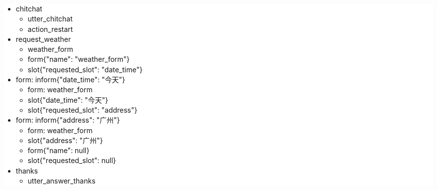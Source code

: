 * chitchat
    - utter_chitchat
    - action_restart
* request_weather
    - weather_form
    - form{"name": "weather_form"}
    - slot{"requested_slot": "date_time"}
* form: inform{"date_time": "今天"}
    - form: weather_form
    - slot{"date_time": "今天"}
    - slot{"requested_slot": "address"}
* form: inform{"address": "广州"}
    - form: weather_form
    - slot{"address": "广州"}
    - form{"name": null}
    - slot{"requested_slot": null}
* thanks
    - utter_answer_thanks